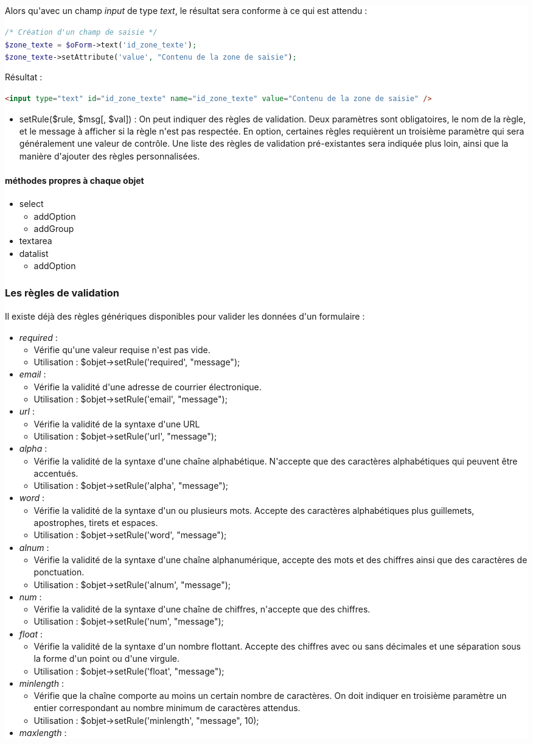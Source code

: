 Alors qu'avec un champ *input* de type *text*, le résultat sera conforme à ce qui est attendu :

```php
/* Création d'un champ de saisie */
$zone_texte = $oForm->text('id_zone_texte');
$zone_texte->setAttribute('value', "Contenu de la zone de saisie");
```

Résultat :

```html
<input type="text" id="id_zone_texte" name="id_zone_texte" value="Contenu de la zone de saisie" />
```

-    setRule($rule, $msg[, $val]) :
On peut indiquer des règles de validation. Deux paramètres sont obligatoires, le nom de la règle, et le message à afficher si la règle n'est pas respectée. En option, certaines règles requièrent un troisième paramètre qui sera généralement une valeur de contrôle.
Une liste des règles de validation pré-existantes sera indiquée plus loin, ainsi que la manière d'ajouter des règles personnalisées.
#### méthodes propres à chaque objet

* select
    * addOption
    * addGroup
* textarea
* datalist
    * addOption

### Les règles de validation

Il existe déjà des règles génériques disponibles pour valider les données d'un formulaire :

* *required* :
    * Vérifie qu'une valeur requise n'est pas vide.
    * Utilisation : $objet->setRule('required', "message");
* *email* :
    * Vérifie la validité d'une adresse de courrier électronique.
    * Utilisation : $objet->setRule('email', "message");
* *url* :
    * Vérifie la validité de la syntaxe d'une URL
    * Utilisation : $objet->setRule('url', "message");
* *alpha* :
    * Vérifie la validité de la syntaxe d'une chaîne alphabétique. N'accepte que des caractères alphabétiques qui peuvent être accentués.
    * Utilisation : $objet->setRule('alpha', "message");
* *word* :
    * Vérifie la validité de la syntaxe d'un ou plusieurs mots. Accepte des caractères alphabétiques plus guillemets, apostrophes, tirets et espaces.
    * Utilisation : $objet->setRule('word', "message");
* *alnum* :
    * Vérifie la validité de la syntaxe d'une chaîne alphanumérique, accepte des mots et des chiffres ainsi que des caractères de ponctuation.
    * Utilisation : $objet->setRule('alnum', "message");
* *num* :
    * Vérifie la validité de la syntaxe d'une chaîne de chiffres, n'accepte que des chiffres.
    * Utilisation : $objet->setRule('num', "message");
* *float* :
  * Vérifie la validité de la syntaxe d'un nombre flottant. Accepte des chiffres avec ou sans décimales et une séparation sous la forme d'un point ou d'une virgule.
  * Utilisation : $objet->setRule('float', "message");
* *minlength* :
  * Vérifie que la chaîne comporte au moins un certain nombre de caractères. On doit indiquer en troisième paramètre un entier correspondant au nombre minimum de caractères attendus.
  * Utilisation : $objet->setRule('minlength', "message", 10);
* *maxlength* :

[la documentation]: http://php.net/date "Documentation PHP pour la fonction date"